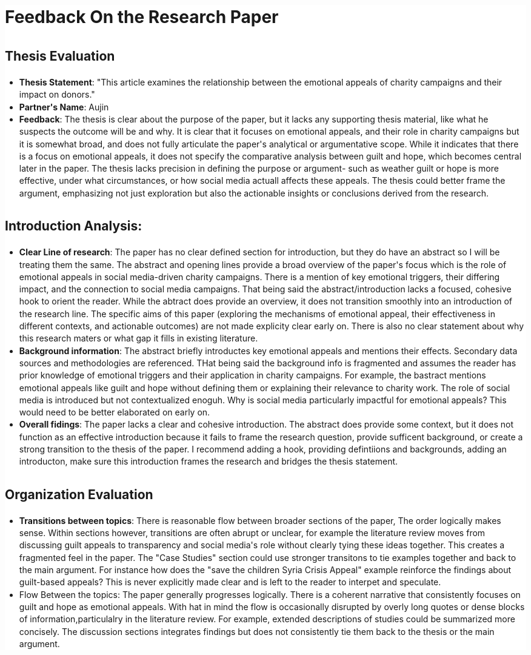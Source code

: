# Feedback On the Research Paper

## Thesis Evaluation

* **Thesis Statement**: "This article examines the relationship between the emotional appeals of charity campaigns and their impact on donors."
* **Partner's Name**: Aujin
* **Feedback**: The thesis is clear about the purpose of the paper, but it lacks any supporting thesis material, like what he suspects the outcome will be and why. It is clear that it focuses on emotional appeals, and their role in charity campaigns but it is somewhat broad, and does not fully articulate the paper's analytical or argumentative scope. While it indicates that there is a focus on emotional appeals, it does not specify the comparative analysis between guilt and hope, which becomes central later in the paper. The thesis lacks precision in defining the purpose or argument- such as weather guilt or hope is more effective, under what circumstances, or how social media actuall affects these appeals. The thesis could better frame the argument, emphasizing not just exploration but also the actionable insights or conclusions derived from the research.  

## Introduction Analysis:

* **Clear Line of research**: The paper has no clear defined section for introduction, but they do have an abstract so I will be treating them the same. The abstract and opening lines provide a broad overview of the paper's focus which is the role of emotional appeals in social media-driven charity campaigns. There is a mention of key emotional triggers, their differing impact, and the connection to social media campaigns. That being said the abstract/introduction lacks a focused, cohesive hook to orient the reader. While the abtract does provide an overview, it does not transition smoothly into an introduction of the research line. The specific aims of this paper (exploring the mechanisms of emotional appeal, their effectiveness in different contexts, and actionable outcomes) are not made explicity clear early on. There is also no clear statement about why this research maters or what gap it fills in existing literature. 
* **Background information**: The abstract briefly introductes key emotional appeals and mentions their effects. Secondary data sources and methodologies are referenced. THat being said the background info is fragmented and assumes the reader has prior knowledge of emotional triggers and their application in charity campaigns. For example, the bastract mentions emotional appeals like guilt and hope without defining them or explaining their relevance to charity work. The role of social media is introduced but not contextualized enoguh. Why is social media particularly impactful for emotional appeals? This would need to be better elaborated on early on. 
* **Overall fidings**: The paper lacks a clear and cohesive introduction. The abstract does provide some context, but it does not function as an effective introduction because it fails to frame the research question, provide sufficent background, or create a strong transition to the thesis of the paper. I recommend adding a hook, providing defintiions and backgrounds, adding an introducton, make sure this introduction frames the research and bridges the thesis statement. 

## Organization Evaluation
* **Transitions between topics**: There is reasonable flow between broader sections of the paper, The order logically makes sense. Within sections however, transitions are often abrupt or unclear, for example the literature review moves from discussing guilt appeals to transparency and social media's role without clearly tying these ideas together. This creates a fragmented feel in the paper. The "Case Studies" section could use stronger transitons to tie examples together and back to the main argument. For instance how does the "save the children Syria Crisis Appeal" example reinforce the findings about guilt-based appeals? This is never explicitly made clear and is left to the reader to interpet and speculate. 
* Flow Between the topics: The paper generally progresses logically. There is a coherent narrative that consistently focuses on guilt and hope as emotional appeals. With hat in mind the flow is occasionally disrupted by overly long quotes or dense blocks of information,particulalry in the literature review. For example, extended descriptions of studies could be summarized more concisely. The discussion sections integrates findings but does not consistently tie them back to the thesis or the main argument. 